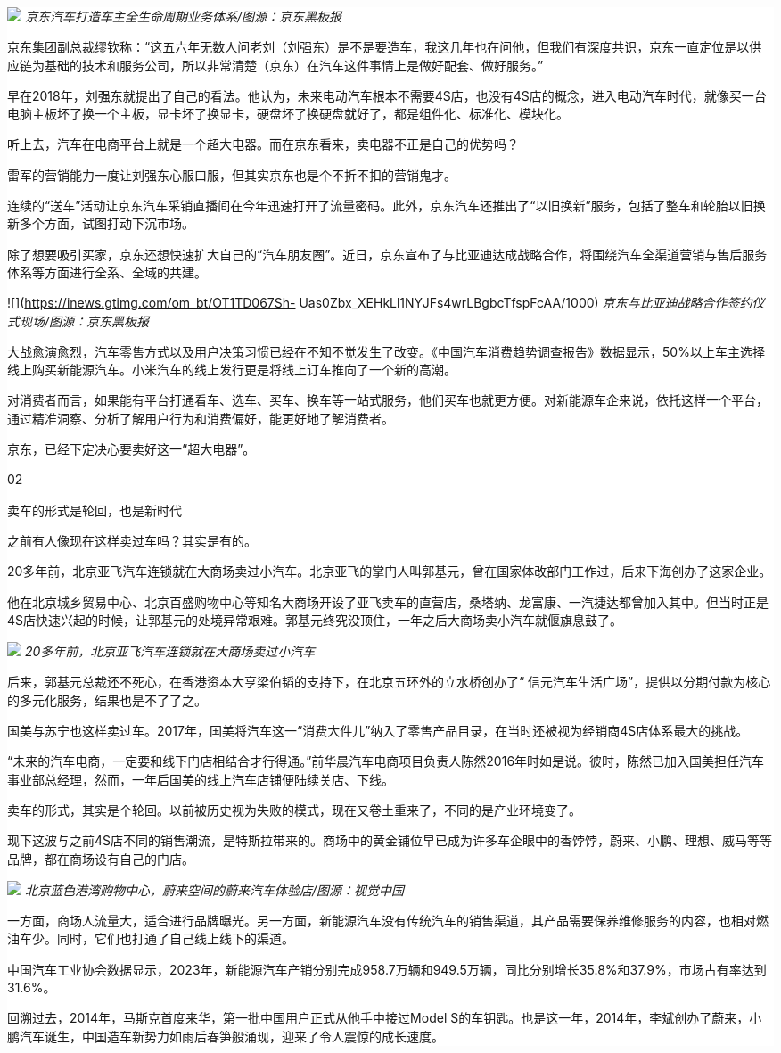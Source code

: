 ![](https://inews.gtimg.com/om_bt/OjjZcz3dPIBb0XmTIrjLTgMpCOSEHFfiPp7bi6HCHvXnEAA/1000)
_京东汽车打造车主全生命周期业务体系/图源：京东黑板报_

京东集团副总裁缪钦称：“这五六年无数人问老刘（刘强东）是不是要造车，我这几年也在问他，但我们有深度共识，京东一直定位是以供应链为基础的技术和服务公司，所以非常清楚（京东）在汽车这件事情上是做好配套、做好服务。”

早在2018年，刘强东就提出了自己的看法。他认为，未来电动汽车根本不需要4S店，也没有4S店的概念，进入电动汽车时代，就像买一台电脑主板坏了换一个主板，显卡坏了换显卡，硬盘坏了换硬盘就好了，都是组件化、标准化、模块化。

听上去，汽车在电商平台上就是一个超大电器。而在京东看来，卖电器不正是自己的优势吗？

雷军的营销能力一度让刘强东心服口服，但其实京东也是个不折不扣的营销鬼才。

连续的“送车”活动让京东汽车采销直播间在今年迅速打开了流量密码。此外，京东汽车还推出了“以旧换新”服务，包括了整车和轮胎以旧换新多个方面，试图打动下沉市场。

除了想要吸引买家，京东还想快速扩大自己的“汽车朋友圈”。近日，京东宣布了与比亚迪达成战略合作，将围绕汽车全渠道营销与售后服务体系等方面进行全系、全域的共建。

![](https://inews.gtimg.com/om_bt/OT1TD067Sh-
Uas0Zbx_XEHkLl1NYJFs4wrLBgbcTfspFcAA/1000) _京东与比亚迪战略合作签约仪式现场/图源：京东黑板报_

大战愈演愈烈，汽车零售方式以及用户决策习惯已经在不知不觉发生了改变。《中国汽车消费趋势调查报告》数据显示，50%以上车主选择线上购买新能源汽车。小米汽车的线上发行更是将线上订车推向了一个新的高潮。

对消费者而言，如果能有平台打通看车、选车、买车、换车等一站式服务，他们买车也就更方便。对新能源车企来说，依托这样一个平台，通过精准洞察、分析了解用户行为和消费偏好，能更好地了解消费者。

京东，已经下定决心要卖好这一“超大电器”。

02

卖车的形式是轮回，也是新时代

之前有人像现在这样卖过车吗？其实是有的。

20多年前，北京亚飞汽车连锁就在大商场卖过小汽车。北京亚飞的掌门人叫郭基元，曾在国家体改部门工作过，后来下海创办了这家企业。

他在北京城乡贸易中心、北京百盛购物中心等知名大商场开设了亚飞卖车的直营店，桑塔纳、龙富康、一汽捷达都曾加入其中。但当时正是4S店快速兴起的时候，让郭基元的处境异常艰难。郭基元终究没顶住，一年之后大商场卖小汽车就偃旗息鼓了。

![](https://inews.gtimg.com/om_bt/O0CV7OyVBYLq5_-OyHvmcfluY1CMB_trFN7osXJIkDKYcAA/1000)
_20多年前，北京亚飞汽车连锁就在大商场卖过小汽车_

后来，郭基元总裁还不死心，在香港资本大亨梁伯韬的支持下，在北京五环外的立水桥创办了“
信元汽车生活广场”，提供以分期付款为核心的多元化服务，结果也是不了了之。

国美与苏宁也这样卖过车。2017年，国美将汽车这一“消费大件儿”纳入了零售产品目录，在当时还被视为经销商4S店体系最大的挑战。

“未来的汽车电商，一定要和线下门店相结合才行得通。”前华晨汽车电商项目负责人陈然2016年时如是说。彼时，陈然已加入国美担任汽车事业部总经理，然而，一年后国美的线上汽车店铺便陆续关店、下线。

卖车的形式，其实是个轮回。以前被历史视为失败的模式，现在又卷土重来了，不同的是产业环境变了。

现下这波与之前4S店不同的销售潮流，是特斯拉带来的。商场中的黄金铺位早已成为许多车企眼中的香饽饽，蔚来、小鹏、理想、威马等等品牌，都在商场设有自己的门店。

![](https://inews.gtimg.com/om_bt/ODgkQISCmhr39Uz7t9EBhfJSOtAgb3hGjdVqd9K3X9zIQAA/1000)
_北京蓝色港湾购物中心，蔚来空间的蔚来汽车体验店/图源：视觉中国_

一方面，商场人流量大，适合进行品牌曝光。另一方面，新能源汽车没有传统汽车的销售渠道，其产品需要保养维修服务的内容，也相对燃油车少。同时，它们也打通了自己线上线下的渠道。

中国汽车工业协会数据显示，2023年，新能源汽车产销分别完成958.7万辆和949.5万辆，同比分别增长35.8%和37.9%，市场占有率达到31.6%。

回溯过去，2014年，马斯克首度来华，第一批中国用户正式从他手中接过Model
S的车钥匙。也是这一年，2014年，李斌创办了蔚来，小鹏汽车诞生，中国造车新势力如雨后春笋般涌现，迎来了令人震惊的成长速度。
